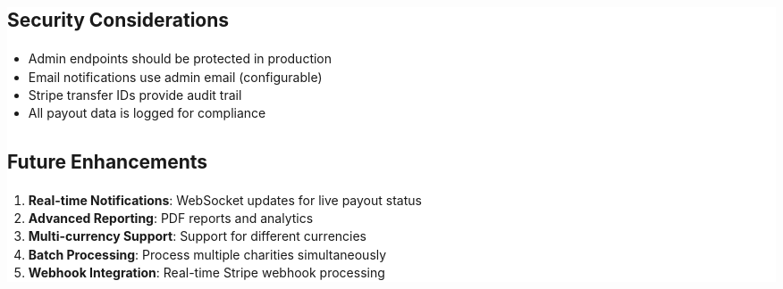 ## Security Considerations

- Admin endpoints should be protected in production
- Email notifications use admin email (configurable)
- Stripe transfer IDs provide audit trail
- All payout data is logged for compliance

## Future Enhancements

1. **Real-time Notifications**: WebSocket updates for live payout status
2. **Advanced Reporting**: PDF reports and analytics
3. **Multi-currency Support**: Support for different currencies
4. **Batch Processing**: Process multiple charities simultaneously
5. **Webhook Integration**: Real-time Stripe webhook processing
